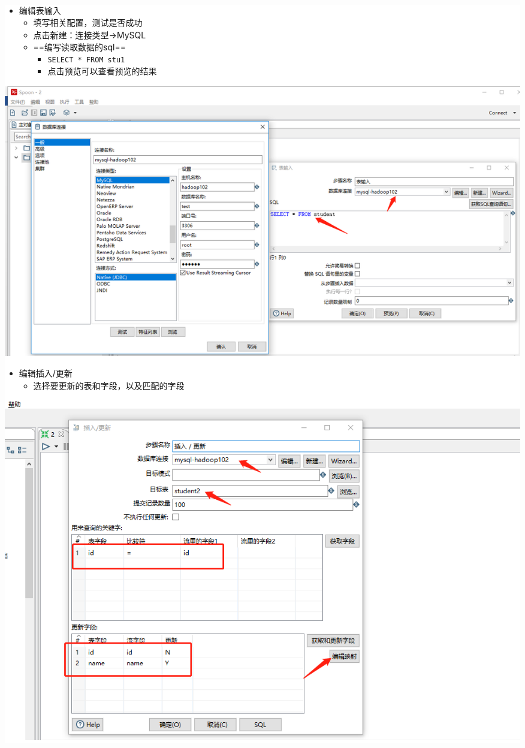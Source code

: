 - 编辑表输入
  - 填写相关配置，测试是否成功
  - 点击新建：连接类型->MySQL
  - ==编写读取数据的sql==
    - `SELECT * FROM stu1`
    - 点击预览可以查看预览的结果

![图片2](img/3.png)

- 编辑插入/更新
  - 选择要更新的表和字段，以及匹配的字段

![图片3](img/4.png)
